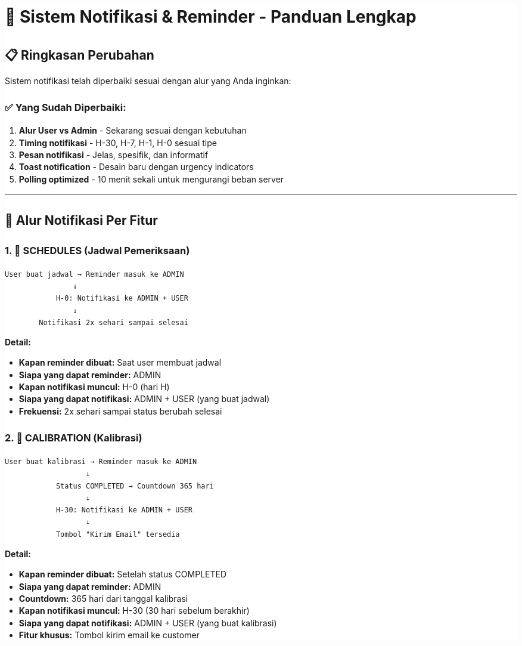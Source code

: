 # 🔔 Sistem Notifikasi & Reminder - Panduan Lengkap

## 📋 **Ringkasan Perubahan**

Sistem notifikasi telah diperbaiki sesuai dengan alur yang Anda inginkan:

### ✅ **Yang Sudah Diperbaiki:**

1. **Alur User vs Admin** - Sekarang sesuai dengan kebutuhan
2. **Timing notifikasi** - H-30, H-7, H-1, H-0 sesuai tipe
3. **Pesan notifikasi** - Jelas, spesifik, dan informatif
4. **Toast notification** - Desain baru dengan urgency indicators
5. **Polling optimized** - 10 menit sekali untuk mengurangi beban server

---

## 🔄 **Alur Notifikasi Per Fitur**

### 1. **📅 SCHEDULES (Jadwal Pemeriksaan)**
```
User buat jadwal → Reminder masuk ke ADMIN
                ↓
            H-0: Notifikasi ke ADMIN + USER
                ↓
        Notifikasi 2x sehari sampai selesai
```

**Detail:**
- **Kapan reminder dibuat:** Saat user membuat jadwal
- **Siapa yang dapat reminder:** ADMIN
- **Kapan notifikasi muncul:** H-0 (hari H)
- **Siapa yang dapat notifikasi:** ADMIN + USER (yang buat jadwal)
- **Frekuensi:** 2x sehari sampai status berubah selesai

### 2. **🔬 CALIBRATION (Kalibrasi)**
```
User buat kalibrasi → Reminder masuk ke ADMIN
                   ↓
            Status COMPLETED → Countdown 365 hari
                   ↓
            H-30: Notifikasi ke ADMIN + USER
                   ↓
            Tombol "Kirim Email" tersedia
```

**Detail:**
- **Kapan reminder dibuat:** Setelah status COMPLETED
- **Siapa yang dapat reminder:** ADMIN
- **Countdown:** 365 hari dari tanggal kalibrasi
- **Kapan notifikasi muncul:** H-30 (30 hari sebelum berakhir)
- **Siapa yang dapat notifikasi:** ADMIN + USER (yang buat kalibrasi)
- **Fitur khusus:** Tombol kirim email ke customer
